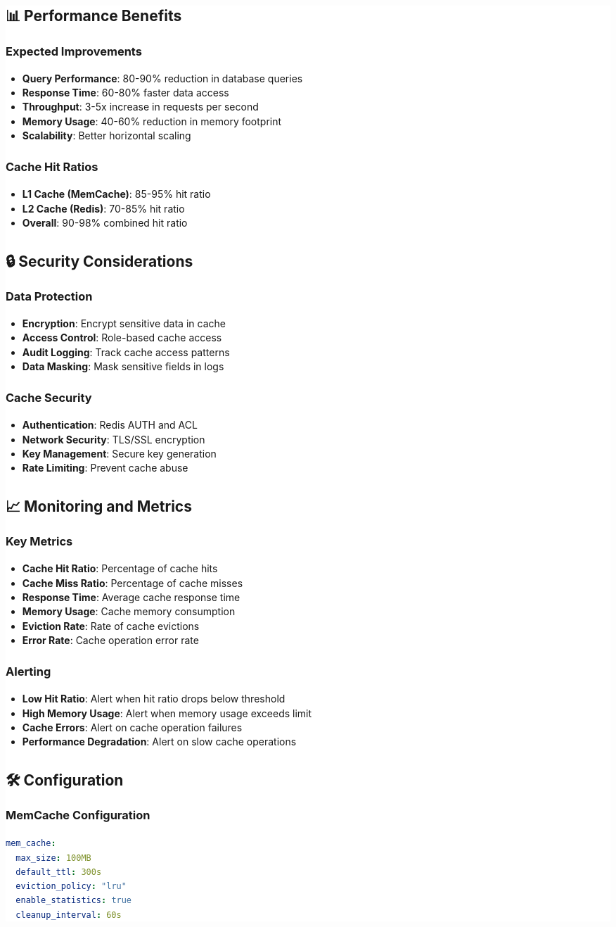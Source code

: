 ## 📊 Performance Benefits

### **Expected Improvements**
- **Query Performance**: 80-90% reduction in database queries
- **Response Time**: 60-80% faster data access
- **Throughput**: 3-5x increase in requests per second
- **Memory Usage**: 40-60% reduction in memory footprint
- **Scalability**: Better horizontal scaling

### **Cache Hit Ratios**
- **L1 Cache (MemCache)**: 85-95% hit ratio
- **L2 Cache (Redis)**: 70-85% hit ratio
- **Overall**: 90-98% combined hit ratio

## 🔒 Security Considerations

### **Data Protection**
- **Encryption**: Encrypt sensitive data in cache
- **Access Control**: Role-based cache access
- **Audit Logging**: Track cache access patterns
- **Data Masking**: Mask sensitive fields in logs

### **Cache Security**
- **Authentication**: Redis AUTH and ACL
- **Network Security**: TLS/SSL encryption
- **Key Management**: Secure key generation
- **Rate Limiting**: Prevent cache abuse

## 📈 Monitoring and Metrics

### **Key Metrics**
- **Cache Hit Ratio**: Percentage of cache hits
- **Cache Miss Ratio**: Percentage of cache misses
- **Response Time**: Average cache response time
- **Memory Usage**: Cache memory consumption
- **Eviction Rate**: Rate of cache evictions
- **Error Rate**: Cache operation error rate

### **Alerting**
- **Low Hit Ratio**: Alert when hit ratio drops below threshold
- **High Memory Usage**: Alert when memory usage exceeds limit
- **Cache Errors**: Alert on cache operation failures
- **Performance Degradation**: Alert on slow cache operations

## 🛠️ Configuration

### **MemCache Configuration**
```yaml
mem_cache:
  max_size: 100MB
  default_ttl: 300s
  eviction_policy: "lru"
  enable_statistics: true
  cleanup_interval: 60s
```

